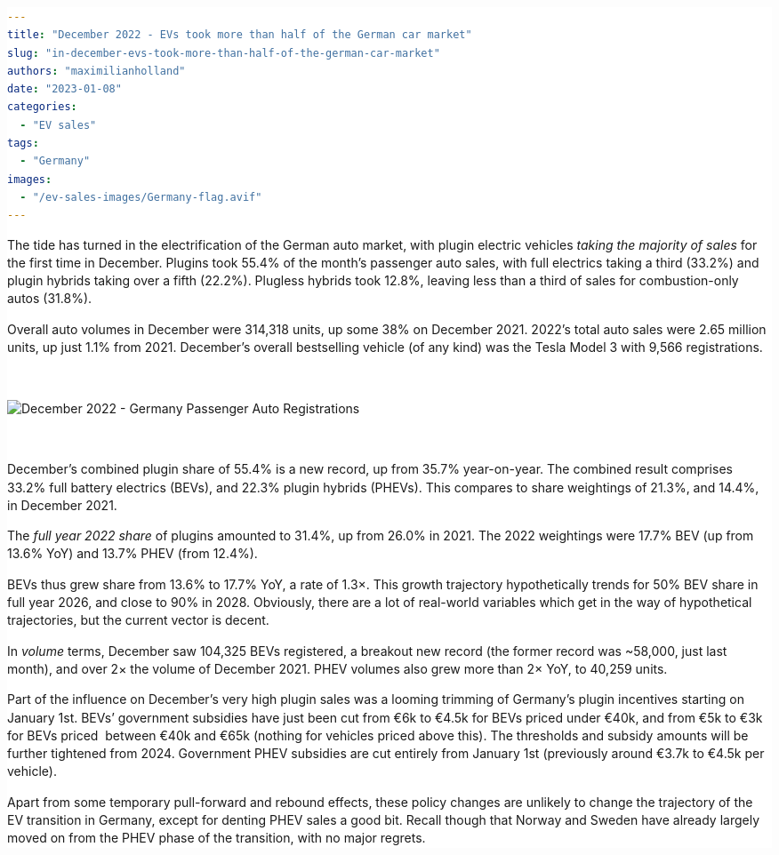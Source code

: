 ```yaml
---
title: "December 2022 - EVs took more than half of the German car market"
slug: "in-december-evs-took-more-than-half-of-the-german-car-market"
authors: "maximilianholland"
date: "2023-01-08"
categories:
  - "EV sales"
tags:
  - "Germany"
images:
  - "/ev-sales-images/Germany-flag.avif"
---
```


The tide has turned in the electrification of the German auto market, with plugin electric vehicles _taking the majority of sales_ for the first time in December. Plugins took 55.4% of the month’s passenger auto sales, with full electrics taking a third (33.2%) and plugin hybrids taking over a fifth (22.2%). Plugless hybrids took 12.8%, leaving less than a third of sales for combustion-only autos (31.8%).

Overall auto volumes in December were 314,318 units, up some 38% on December 2021. 2022’s total auto sales were 2.65 million units, up just 1.1% from 2021. December’s overall bestselling vehicle (of any kind) was the Tesla Model 3 with 9,566 registrations.

 

![December 2022 - Germany Passenger Auto Registrations](ev-sales-images/2022-12-Germany-Passenger-Auto-Registrations.avif)

 

December’s combined plugin share of 55.4% is a new record, up from 35.7% year-on-year. The combined result comprises 33.2% full battery electrics (BEVs), and 22.3% plugin hybrids (PHEVs). This compares to share weightings of 21.3%, and 14.4%, in December 2021.

The _full year 2022 share_ of plugins amounted to 31.4%, up from 26.0% in 2021. The 2022 weightings were 17.7% BEV (up from 13.6% YoY) and 13.7% PHEV (from 12.4%).

BEVs thus grew share from 13.6% to 17.7% YoY, a rate of 1.3×. This growth trajectory hypothetically trends for 50% BEV share in full year 2026, and close to 90% in 2028. Obviously, there are a lot of real-world variables which get in the way of hypothetical trajectories, but the current vector is decent.

In _volume_ terms, December saw 104,325 BEVs registered, a breakout new record (the former record was ~58,000, just last month), and over 2× the volume of December 2021. PHEV volumes also grew more than 2× YoY, to 40,259 units.

Part of the influence on December’s very high plugin sales was a looming trimming of Germany’s plugin incentives starting on January 1st. BEVs’ government subsidies have just been cut from €6k to €4.5k for BEVs priced under €40k, and from €5k to €3k for BEVs priced  between €40k and €65k (nothing for vehicles priced above this). The thresholds and subsidy amounts will be further tightened from 2024. Government PHEV subsidies are cut entirely from January 1st (previously around €3.7k to €4.5k per vehicle).

Apart from some temporary pull-forward and rebound effects, these policy changes are unlikely to change the trajectory of the EV transition in Germany, except for denting PHEV sales a good bit. Recall though that Norway and Sweden have already largely moved on from the PHEV phase of the transition, with no major regrets.
